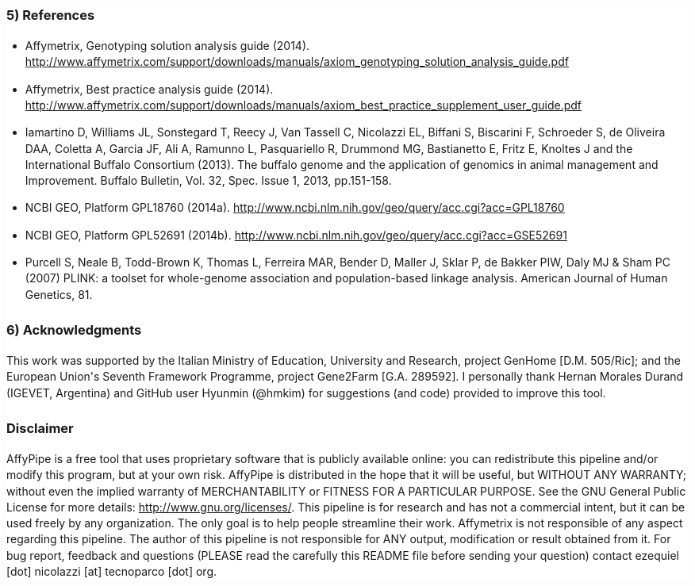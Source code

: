 ### **5) References**

  - Affymetrix, Genotyping solution analysis guide (2014). http://www.affymetrix.com/support/downloads/manuals/axiom_genotyping_solution_analysis_guide.pdf
 
  - Affymetrix, Best practice analysis guide (2014). http://www.affymetrix.com/support/downloads/manuals/axiom_best_practice_supplement_user_guide.pdf

  - Iamartino D, Williams JL, Sonstegard T, Reecy J, Van Tassell C, Nicolazzi EL, Biffani S, Biscarini F, Schroeder S, de Oliveira DAA, Coletta A, Garcia JF, Ali A, Ramunno L, Pasquariello R, Drummond MG, Bastianetto E, Fritz E, Knoltes J and the International Buffalo Consortium (2013). The buffalo genome and the application of genomics in animal management and Improvement. Buffalo Bulletin, Vol. 32, Spec. Issue 1, 2013, pp.151-158.

  - NCBI GEO, Platform GPL18760 (2014a). http://www.ncbi.nlm.nih.gov/geo/query/acc.cgi?acc=GPL18760

  - NCBI GEO, Platform GPL52691 (2014b). http://www.ncbi.nlm.nih.gov/geo/query/acc.cgi?acc=GSE52691

  - Purcell S, Neale B, Todd-Brown K, Thomas L, Ferreira MAR, Bender D, Maller J, Sklar P, de Bakker PIW, Daly MJ & Sham PC (2007) PLINK: a toolset for whole-genome association and population-based linkage analysis. American Journal of Human Genetics, 81.


### **6) Acknowledgments**
This work was supported by the Italian Ministry of Education, University and Research, project GenHome [D.M. 505/Ric]; and the European Union's Seventh Framework Programme, project Gene2Farm [G.A. 289592].
I personally thank Hernan Morales Durand (IGEVET, Argentina) and GitHub user Hyunmin (@hmkim) for suggestions (and code) provided to improve this tool.


### **Disclaimer**
AffyPipe is a free tool that uses proprietary software that is publicly available online: you can redistribute this pipeline and/or modify this program, but at your own risk. AffyPipe is distributed in the hope that it will be useful, but WITHOUT ANY WARRANTY; without even the implied warranty of MERCHANTABILITY or FITNESS FOR A PARTICULAR PURPOSE. See the GNU General Public License for more details: http://www.gnu.org/licenses/.
This pipeline is for research and has not a commercial intent, but it can be used freely by any organization. The only goal is to help people streamline their work. Affymetrix is not responsible of any aspect regarding this pipeline. The author of this pipeline is not responsible for ANY output, modification or result obtained from it.
For bug report, feedback and questions (PLEASE read the carefully this README file before sending your question) contact ezequiel [dot] nicolazzi [at] tecnoparco [dot] org.
